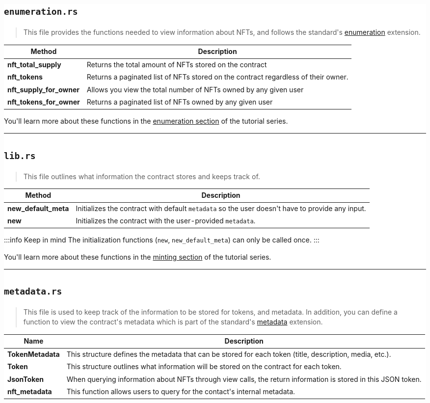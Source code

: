 
## `enumeration.rs`

> This file provides the functions needed to view information about NFTs, and follows the standard's [enumeration](https://nomicon.io/Standards/Tokens/NonFungibleToken/Enumeration) extension.

| Method                   | Description                                                                        |
|--------------------------|------------------------------------------------------------------------------------|
| **nft_total_supply**     | Returns the total amount of NFTs stored on the contract                           |
| **nft_tokens**           | Returns a paginated list of NFTs stored on the contract regardless of their owner. |
| **nft_supply_for_owner** | Allows you view the total number of NFTs owned by any given user                  |
| **nft_tokens_for_owner** | Returns a paginated list of NFTs owned by any given user                          |

<Github language="rust" start="4" end="44" url="https://github.com/near-examples/nft-tutorial/blob/main/nft-contract-skeleton/src/enumeration.rs" />

You'll learn more about these functions in the [enumeration section](/tutorials/nfts/enumeration) of the tutorial series.

---

## `lib.rs`

> This file outlines what information the contract stores and keeps track of.

| Method               | Description                                                                                     |
|----------------------|-------------------------------------------------------------------------------------------------|
| **new_default_meta** | Initializes the contract with default `metadata` so the user doesn't have to provide any input. |
| **new**              | Initializes the contract with the user-provided `metadata`.                                     |

:::info Keep in mind
The initialization functions (`new`, `new_default_meta`) can only be called once.
:::

<Github language="rust" start="47" end="73" url="https://github.com/near-examples/nft-tutorial/blob/main/nft-contract-skeleton/src/lib.rs" />

You'll learn more about these functions in the [minting section](/tutorials/nfts/minting) of the tutorial series.

---

## `metadata.rs`

> This file is used to keep track of the information to be stored for tokens, and metadata.
> In addition, you can define a function to view the contract's metadata which is part of the standard's [metadata](https://nomicon.io/Standards/Tokens/NonFungibleToken/Metadata) extension.

| Name              | Description                                                                                                   |
|-------------------|---------------------------------------------------------------------------------------------------------------|
| **TokenMetadata** | This structure defines the metadata that can be stored for each token (title, description, media, etc.).      |
| **Token**         | This structure outlines what information will be stored on the contract for each token.                       |
| **JsonToken**     | When querying information about NFTs through view calls, the return information is stored in this JSON token. |
| **nft_metadata**  | This function allows users to query for the contact's internal metadata.                                      |
